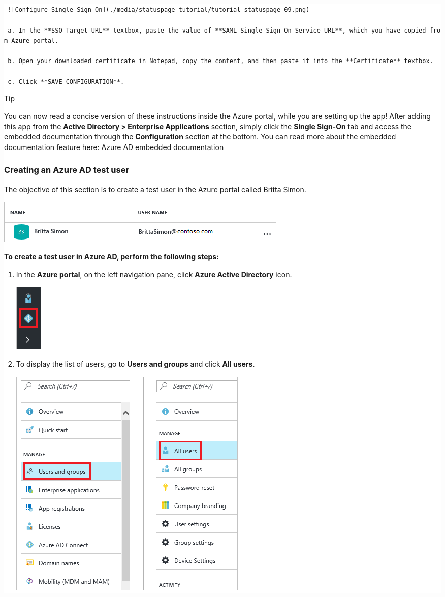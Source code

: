     ![Configure Single Sign-On](./media/statuspage-tutorial/tutorial_statuspage_09.png) 
 
     a. In the **SSO Target URL** textbox, paste the value of **SAML Single Sign-On Service URL**, which you have copied from Azure portal.

     b. Open your downloaded certificate in Notepad, copy the content, and then paste it into the **Certificate** textbox. 

     c. Click **SAVE CONFIGURATION**.

> [!TIP]
> You can now read a concise version of these instructions inside the [Azure portal](https://portal.azure.com), while you are setting up the app!  After adding this app from the **Active Directory > Enterprise Applications** section, simply click the **Single Sign-On** tab and access the embedded documentation through the **Configuration** section at the bottom. You can read more about the embedded documentation feature here: [Azure AD embedded documentation]( https://go.microsoft.com/fwlink/?linkid=845985)
> 

### Creating an Azure AD test user
The objective of this section is to create a test user in the Azure portal called Britta Simon.

![Create Azure AD User][100]

**To create a test user in Azure AD, perform the following steps:**

1. In the **Azure portal**, on the left navigation pane, click **Azure Active Directory** icon.

	![Creating an Azure AD test user](./media/statuspage-tutorial/create_aaduser_01.png) 

1. To display the list of users, go to **Users and groups** and click **All users**.
	
	![Creating an Azure AD test user](./media/statuspage-tutorial/create_aaduser_02.png) 


[1]: ./media/statuspage-tutorial/tutorial_general_01.png
[2]: ./media/statuspage-tutorial/tutorial_general_02.png
[3]: ./media/statuspage-tutorial/tutorial_general_03.png
[4]: ./media/statuspage-tutorial/tutorial_general_04.png
[100]: ./media/statuspage-tutorial/tutorial_general_100.png
[200]: ./media/statuspage-tutorial/tutorial_general_200.png
[201]: ./media/statuspage-tutorial/tutorial_general_201.png
[202]: ./media/statuspage-tutorial/tutorial_general_202.png
[203]: ./media/statuspage-tutorial/tutorial_general_203.png